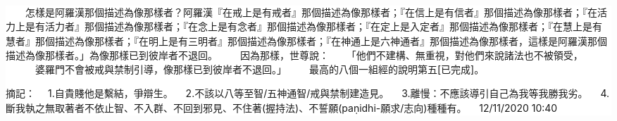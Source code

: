 　　怎樣是阿羅漢那個描述為像那樣者？阿羅漢『在戒上是有戒者』那個描述為像那樣者；『在信上是有信者』那個描述為像那樣者；『在活力上是有活力者』那個描述為像那樣者；『在念上是有念者』那個描述為像那樣者；『在定上是入定者』那個描述為像那樣者；『在慧上是有慧者』那個描述為像那樣者；『在明上是有三明者』那個描述為像那樣者；『在神通上是六神通者』那個描述為像那樣者，這樣是阿羅漢那個描述為像那樣者。」為像那樣已到彼岸者不退回。
　　因為那樣，世尊說：
　　「他們不建構、無重視，對他們來說諸法也不被領受，
　　　婆羅門不會被戒與禁制引導，像那樣已到彼岸者不退回。」
　　最高的八個一組經的說明第五[已完成]。


摘記：
　1.自貴賤他是繫結，爭辯生。
　2.不該以八等至智/五神通智/戒與禁制建造見。
　3.離慢：不應該導引自己為我等我勝我劣。
　4.斷我執之無取著者不依止智、不入群、不回到邪見、不住著(握持法)、不誓願(paṇidhi-願求/志向)種種有。
　12/11/2020 10:40
